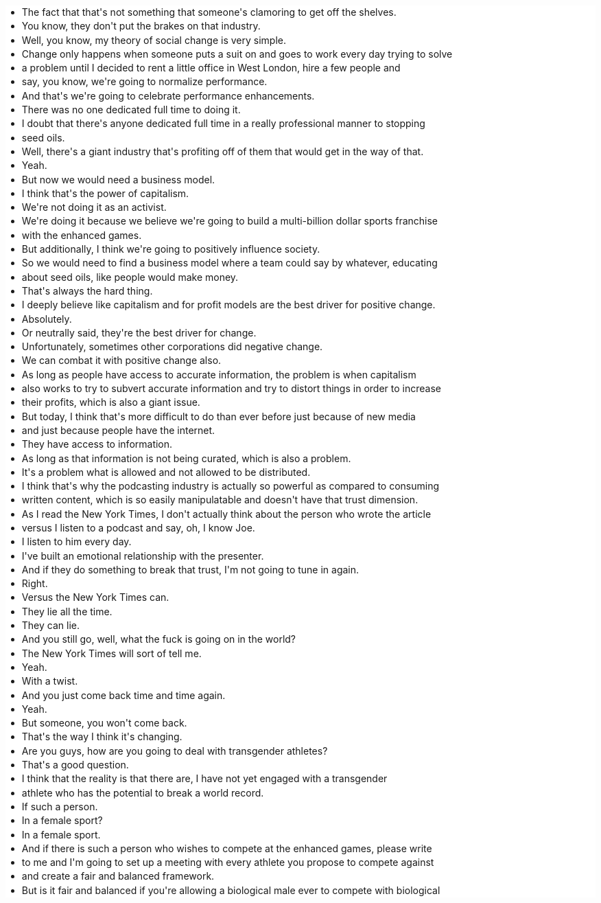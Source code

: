 *  The fact that that's not something that someone's clamoring to get off the shelves.
*  You know, they don't put the brakes on that industry.
*  Well, you know, my theory of social change is very simple.
*  Change only happens when someone puts a suit on and goes to work every day trying to solve
*  a problem until I decided to rent a little office in West London, hire a few people and
*  say, you know, we're going to normalize performance.
*  And that's we're going to celebrate performance enhancements.
*  There was no one dedicated full time to doing it.
*  I doubt that there's anyone dedicated full time in a really professional manner to stopping
*  seed oils.
*  Well, there's a giant industry that's profiting off of them that would get in the way of that.
*  Yeah.
*  But now we would need a business model.
*  I think that's the power of capitalism.
*  We're not doing it as an activist.
*  We're doing it because we believe we're going to build a multi-billion dollar sports franchise
*  with the enhanced games.
*  But additionally, I think we're going to positively influence society.
*  So we would need to find a business model where a team could say by whatever, educating
*  about seed oils, like people would make money.
*  That's always the hard thing.
*  I deeply believe like capitalism and for profit models are the best driver for positive change.
*  Absolutely.
*  Or neutrally said, they're the best driver for change.
*  Unfortunately, sometimes other corporations did negative change.
*  We can combat it with positive change also.
*  As long as people have access to accurate information, the problem is when capitalism
*  also works to try to subvert accurate information and try to distort things in order to increase
*  their profits, which is also a giant issue.
*  But today, I think that's more difficult to do than ever before just because of new media
*  and just because people have the internet.
*  They have access to information.
*  As long as that information is not being curated, which is also a problem.
*  It's a problem what is allowed and not allowed to be distributed.
*  I think that's why the podcasting industry is actually so powerful as compared to consuming
*  written content, which is so easily manipulatable and doesn't have that trust dimension.
*  As I read the New York Times, I don't actually think about the person who wrote the article
*  versus I listen to a podcast and say, oh, I know Joe.
*  I listen to him every day.
*  I've built an emotional relationship with the presenter.
*  And if they do something to break that trust, I'm not going to tune in again.
*  Right.
*  Versus the New York Times can.
*  They lie all the time.
*  They can lie.
*  And you still go, well, what the fuck is going on in the world?
*  The New York Times will sort of tell me.
*  Yeah.
*  With a twist.
*  And you just come back time and time again.
*  Yeah.
*  But someone, you won't come back.
*  That's the way I think it's changing.
*  Are you guys, how are you going to deal with transgender athletes?
*  That's a good question.
*  I think that the reality is that there are, I have not yet engaged with a transgender
*  athlete who has the potential to break a world record.
*  If such a person.
*  In a female sport?
*  In a female sport.
*  And if there is such a person who wishes to compete at the enhanced games, please write
*  to me and I'm going to set up a meeting with every athlete you propose to compete against
*  and create a fair and balanced framework.
*  But is it fair and balanced if you're allowing a biological male ever to compete with biological